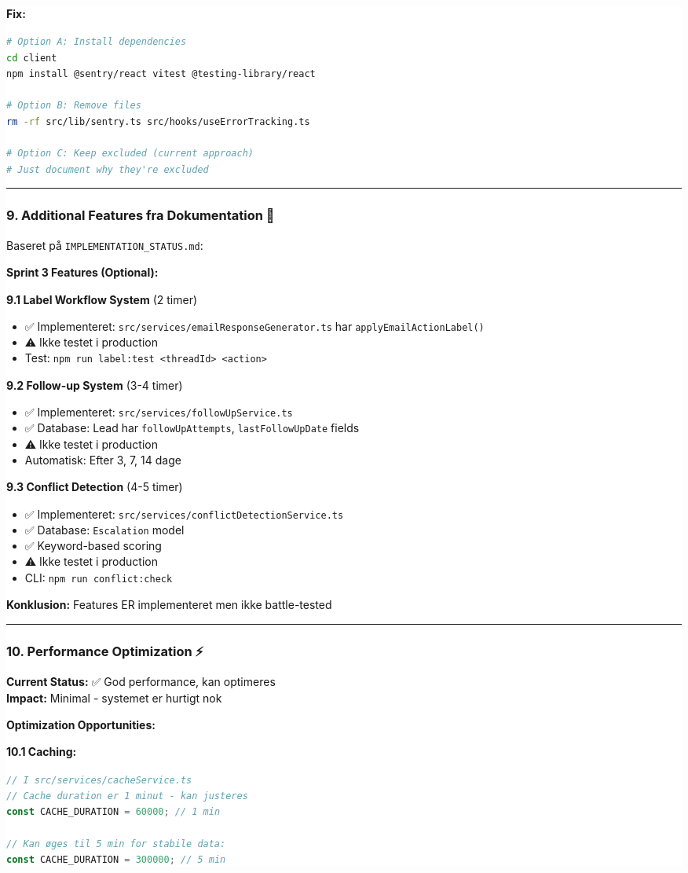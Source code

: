 **Fix:**
```bash
# Option A: Install dependencies
cd client
npm install @sentry/react vitest @testing-library/react

# Option B: Remove files
rm -rf src/lib/sentry.ts src/hooks/useErrorTracking.ts

# Option C: Keep excluded (current approach)
# Just document why they're excluded
```

---

### 9. **Additional Features fra Dokumentation** 📝

Baseret på `IMPLEMENTATION_STATUS.md`:

**Sprint 3 Features (Optional):**

**9.1 Label Workflow System** (2 timer)
- ✅ Implementeret: `src/services/emailResponseGenerator.ts` har `applyEmailActionLabel()`
- ⚠️ Ikke testet i production
- Test: `npm run label:test <threadId> <action>`

**9.2 Follow-up System** (3-4 timer)
- ✅ Implementeret: `src/services/followUpService.ts`
- ✅ Database: Lead har `followUpAttempts`, `lastFollowUpDate` fields
- ⚠️ Ikke testet i production
- Automatisk: Efter 3, 7, 14 dage

**9.3 Conflict Detection** (4-5 timer)
- ✅ Implementeret: `src/services/conflictDetectionService.ts`
- ✅ Database: `Escalation` model
- ✅ Keyword-based scoring
- ⚠️ Ikke testet i production
- CLI: `npm run conflict:check`

**Konklusion:** Features ER implementeret men ikke battle-tested

---

### 10. **Performance Optimization** ⚡

**Current Status:** ✅ God performance, kan optimeres  
**Impact:** Minimal - systemet er hurtigt nok

**Optimization Opportunities:**

**10.1 Caching:**
```typescript
// I src/services/cacheService.ts
// Cache duration er 1 minut - kan justeres
const CACHE_DURATION = 60000; // 1 min

// Kan øges til 5 min for stabile data:
const CACHE_DURATION = 300000; // 5 min
```
